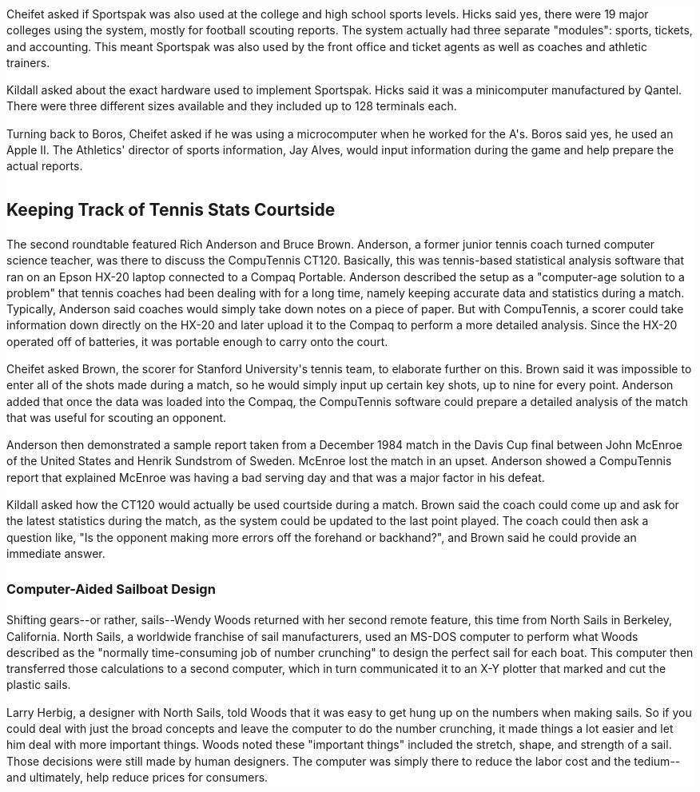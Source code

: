 Cheifet asked if Sportspak was also used at the college and high school sports levels. Hicks said yes, there were 19 major colleges using the system, mostly for football scouting reports. The system actually had three separate "modules": sports, tickets, and accounting. This meant Sportspak was also used by the front office and ticket agents as well as coaches and athletic trainers.

Kildall asked about the exact hardware used to implement Sportspak. Hicks said it was a minicomputer manufactured by Qantel. There were three different sizes available and they included up to 128 terminals each.

Turning back to Boros, Cheifet asked if he was using a microcomputer when he worked for the A's. Boros said yes, he used an Apple II. The Athletics' director of sports information, Jay Alves, would input information during the game and help prepare the actual reports. 

## Keeping Track of Tennis Stats Courtside

The second roundtable featured Rich Anderson and Bruce Brown. Anderson, a former junior tennis coach turned computer science teacher, was there to discuss the CompuTennis CT120. Basically, this was tennis-based statistical analysis software that ran on an Epson HX-20 laptop connected to a Compaq Portable. Anderson described the setup as a "computer-age solution to a problem" that tennis coaches had been dealing with for a long time, namely keeping accurate data and statistics during a match. Typically, Anderson said coaches would simply take down notes on a piece of paper. But with CompuTennis, a scorer could take information down directly on the HX-20 and later upload it to the Compaq to perform a more detailed analysis. Since the HX-20 operated off of batteries, it was portable enough to carry onto the court.

Cheifet asked Brown, the scorer for Stanford University's tennis team, to elaborate further on this. Brown said it was impossible to enter all of the shots made during a match, so he would simply input up certain key shots, up to nine for every point. Anderson added that once the data was loaded into the Compaq, the CompuTennis software could prepare a detailed analysis of the match that was useful for scouting an opponent.

Anderson then demonstrated a sample report taken from a December 1984 match in the Davis Cup final between John McEnroe of the United States and Henrik Sundstrom of Sweden. McEnroe lost the match in an upset. Anderson showed a CompuTennis report that explained McEnroe was having a bad serving day and that was a major factor in his defeat. 

Kildall asked how the CT120 would actually be used courtside during a match. Brown said the coach could come up and ask for the latest statistics during the match, as the system could be updated to the last point played. The coach could then ask a question like, "Is the opponent making more errors off the forehand or backhand?", and Brown said he could provide an immediate answer.

### Computer-Aided Sailboat Design

Shifting gears--or rather, sails--Wendy Woods returned with her second remote feature, this time from North Sails in Berkeley, California. North Sails, a worldwide franchise of sail manufacturers, used an MS-DOS computer to perform what Woods described as the "normally time-consuming job of number crunching" to design the perfect sail for each boat. This computer then transferred those calculations to a second computer, which in turn communicated it to an X-Y plotter that marked and cut the plastic sails.

Larry Herbig, a designer with North Sails, told Woods that it was easy to get hung up on the numbers when making sails. So if you could deal with just the broad concepts and leave the computer to do the number crunching, it made things a lot easier and let him deal with more important things. Woods noted these "important things" included the stretch, shape, and strength of a sail. Those decisions were still made by human designers. The computer was simply there to reduce the labor cost and the tedium--and ultimately, help reduce prices for consumers.
